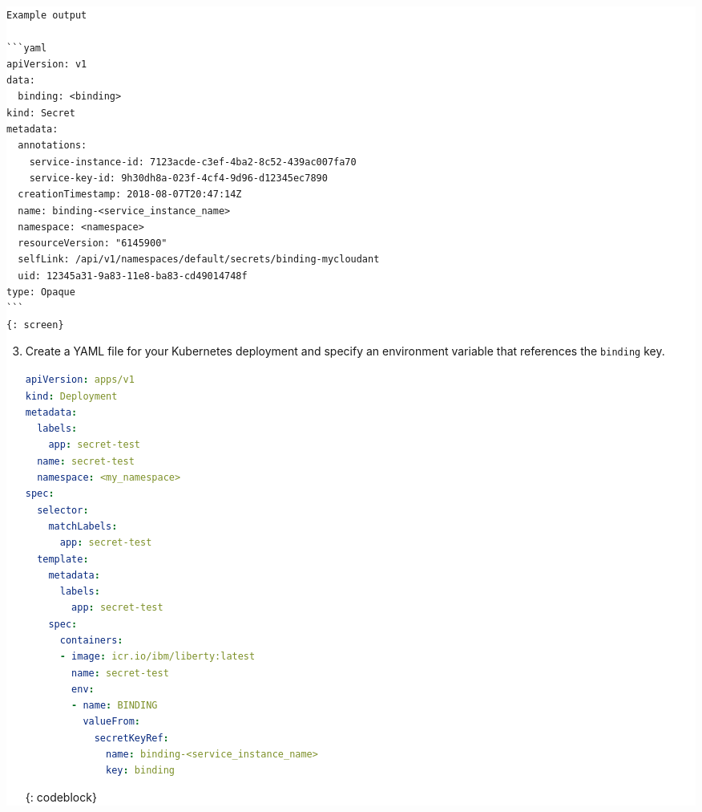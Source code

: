     Example output

    ```yaml
    apiVersion: v1
    data:
      binding: <binding>
    kind: Secret
    metadata:
      annotations:
        service-instance-id: 7123acde-c3ef-4ba2-8c52-439ac007fa70
        service-key-id: 9h30dh8a-023f-4cf4-9d96-d12345ec7890
      creationTimestamp: 2018-08-07T20:47:14Z
      name: binding-<service_instance_name>
      namespace: <namespace>
      resourceVersion: "6145900"
      selfLink: /api/v1/namespaces/default/secrets/binding-mycloudant
      uid: 12345a31-9a83-11e8-ba83-cd49014748f
    type: Opaque
    ```
    {: screen}

3. Create a YAML file for your Kubernetes deployment and specify an environment variable that references the `binding` key.

    ```yaml
    apiVersion: apps/v1
    kind: Deployment
    metadata:
      labels:
        app: secret-test
      name: secret-test
      namespace: <my_namespace>
    spec:
      selector:
        matchLabels:
          app: secret-test
      template:
        metadata:
          labels:
            app: secret-test
        spec:
          containers:
          - image: icr.io/ibm/liberty:latest
            name: secret-test
            env:
            - name: BINDING
              valueFrom:
                secretKeyRef:
                  name: binding-<service_instance_name>
                  key: binding
    ```
    {: codeblock}
